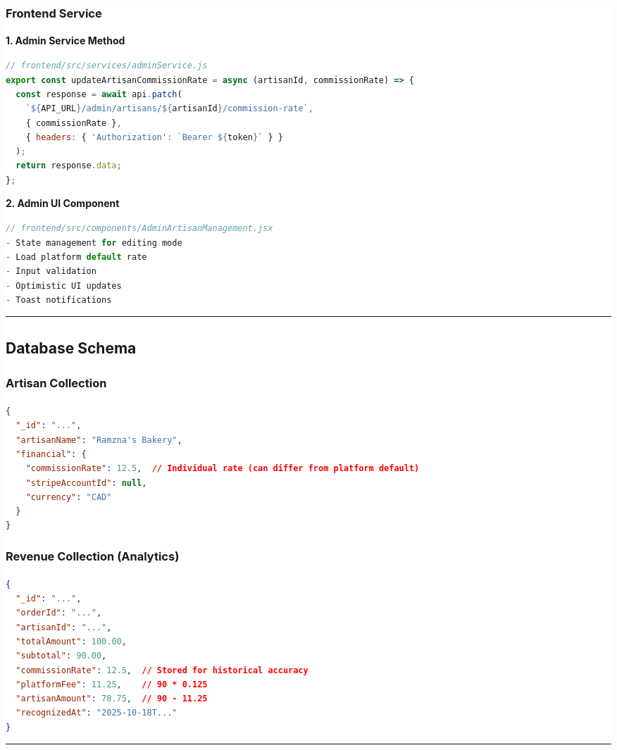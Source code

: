 
### Frontend Service

**1. Admin Service Method**
```javascript
// frontend/src/services/adminService.js
export const updateArtisanCommissionRate = async (artisanId, commissionRate) => {
  const response = await api.patch(
    `${API_URL}/admin/artisans/${artisanId}/commission-rate`, 
    { commissionRate },
    { headers: { 'Authorization': `Bearer ${token}` } }
  );
  return response.data;
};
```

**2. Admin UI Component**
```javascript
// frontend/src/components/AdminArtisanManagement.jsx
- State management for editing mode
- Load platform default rate
- Input validation
- Optimistic UI updates
- Toast notifications
```

---

## Database Schema

### Artisan Collection
```json
{
  "_id": "...",
  "artisanName": "Ramzna's Bakery",
  "financial": {
    "commissionRate": 12.5,  // Individual rate (can differ from platform default)
    "stripeAccountId": null,
    "currency": "CAD"
  }
}
```

### Revenue Collection (Analytics)
```json
{
  "_id": "...",
  "orderId": "...",
  "artisanId": "...",
  "totalAmount": 100.00,
  "subtotal": 90.00,
  "commissionRate": 12.5,  // Stored for historical accuracy
  "platformFee": 11.25,    // 90 * 0.125
  "artisanAmount": 78.75,  // 90 - 11.25
  "recognizedAt": "2025-10-18T..."
}
```

---